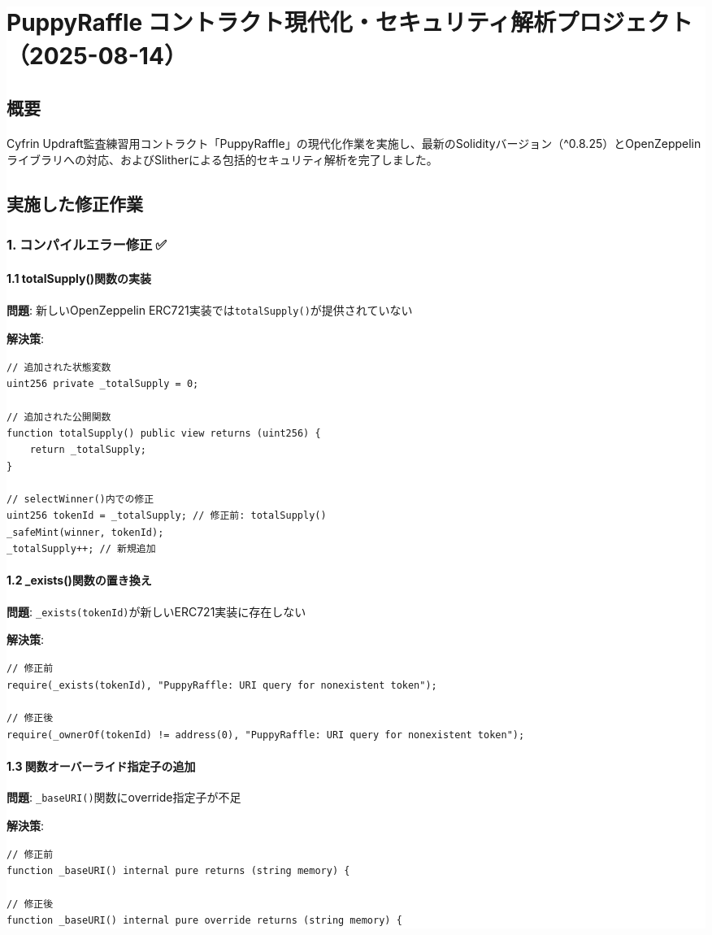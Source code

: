 # PuppyRaffle コントラクト現代化・セキュリティ解析プロジェクト（2025-08-14）

## 概要
Cyfrin Updraft監査練習用コントラクト「PuppyRaffle」の現代化作業を実施し、最新のSolidityバージョン（^0.8.25）とOpenZeppelinライブラリへの対応、およびSlitherによる包括的セキュリティ解析を完了しました。

## 実施した修正作業

### 1. コンパイルエラー修正 ✅

#### 1.1 totalSupply()関数の実装
**問題**: 新しいOpenZeppelin ERC721実装では`totalSupply()`が提供されていない

**解決策**:
```solidity
// 追加された状態変数
uint256 private _totalSupply = 0;

// 追加された公開関数
function totalSupply() public view returns (uint256) {
    return _totalSupply;
}

// selectWinner()内での修正
uint256 tokenId = _totalSupply; // 修正前: totalSupply()
_safeMint(winner, tokenId);
_totalSupply++; // 新規追加
```

#### 1.2 _exists()関数の置き換え
**問題**: `_exists(tokenId)`が新しいERC721実装に存在しない

**解決策**:
```solidity
// 修正前
require(_exists(tokenId), "PuppyRaffle: URI query for nonexistent token");

// 修正後
require(_ownerOf(tokenId) != address(0), "PuppyRaffle: URI query for nonexistent token");
```

#### 1.3 関数オーバーライド指定子の追加
**問題**: `_baseURI()`関数にoverride指定子が不足

**解決策**:
```solidity
// 修正前
function _baseURI() internal pure returns (string memory) {

// 修正後
function _baseURI() internal pure override returns (string memory) {
```
